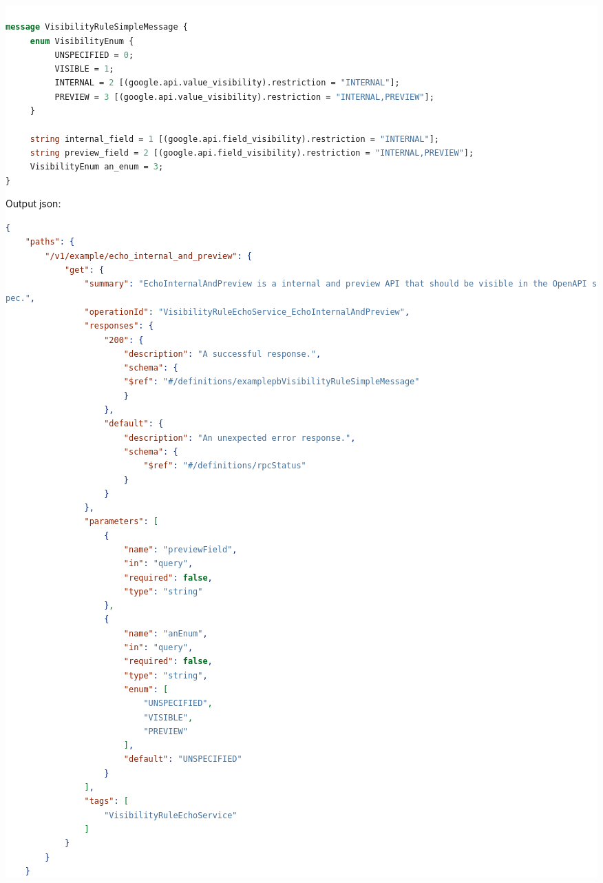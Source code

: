 ```protobuf

message VisibilityRuleSimpleMessage {
     enum VisibilityEnum {
          UNSPECIFIED = 0;
          VISIBLE = 1;
          INTERNAL = 2 [(google.api.value_visibility).restriction = "INTERNAL"];
          PREVIEW = 3 [(google.api.value_visibility).restriction = "INTERNAL,PREVIEW"];
     }

     string internal_field = 1 [(google.api.field_visibility).restriction = "INTERNAL"];
     string preview_field = 2 [(google.api.field_visibility).restriction = "INTERNAL,PREVIEW"];
     VisibilityEnum an_enum = 3;
}
```

Output json:
```json
{
    "paths": {
        "/v1/example/echo_internal_and_preview": {
            "get": {
                "summary": "EchoInternalAndPreview is a internal and preview API that should be visible in the OpenAPI spec.",
                "operationId": "VisibilityRuleEchoService_EchoInternalAndPreview",
                "responses": {
                    "200": {
                        "description": "A successful response.",
                        "schema": {
                        "$ref": "#/definitions/examplepbVisibilityRuleSimpleMessage"
                        }
                    },
                    "default": {
                        "description": "An unexpected error response.",
                        "schema": {
                            "$ref": "#/definitions/rpcStatus"
                        }
                    }
                },
                "parameters": [
                    {
                        "name": "previewField",
                        "in": "query",
                        "required": false,
                        "type": "string"
                    },
                    {
                        "name": "anEnum",
                        "in": "query",
                        "required": false,
                        "type": "string",
                        "enum": [
                            "UNSPECIFIED",
                            "VISIBLE",
                            "PREVIEW"
                        ],
                        "default": "UNSPECIFIED"
                    }
                ],
                "tags": [
                    "VisibilityRuleEchoService"
                ]
            }
        }
    }
```